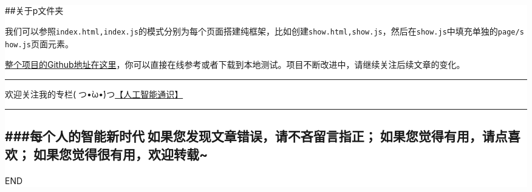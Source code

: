 
##关于p文件夹

我们可以参照`index.html,index.js`的模式分别为每个页面搭建纯框架，比如创建`show.html,show.js`，然后在`show.js`中填充单独的`page/show.js`页面元素。

[整个项目的Github地址在这里](https://github.com/zhyuzh3d/GoCraft)，你可以直接在线参考或者下载到本地测试。项目不断改进中，请继续关注后续文章的变化。



---
欢迎关注我的专栏( つ•̀ω•́)つ[【人工智能通识】](https://www.jianshu.com/c/e9a7b7b7024d)

---
###每个人的智能新时代
如果您发现文章错误，请不吝留言指正；
如果您觉得有用，请点喜欢；
如果您觉得很有用，欢迎转载~
---
END